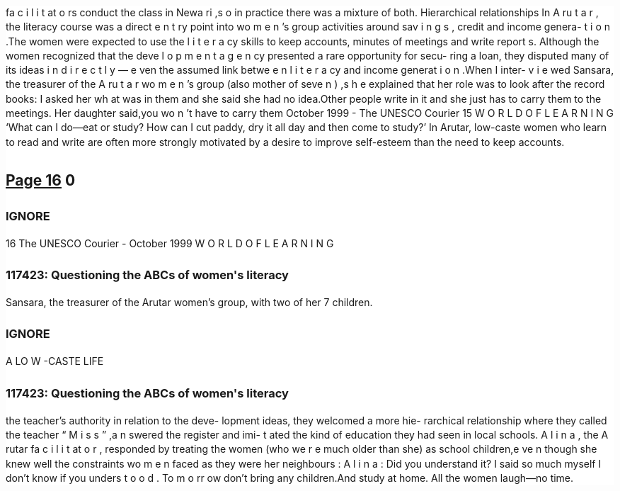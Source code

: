 fa c i l i t at o rs conduct the class in Newa ri ,s o
in practice there was a mixture of both.
Hierarchical relationships
In A ru t a r , the literacy course was a direct
e n t ry point into wo m e n ’s group activities
around sav i n g s , credit and income genera-
t i o n .The women were expected to use the
l i t e r a cy skills to keep accounts, minutes of
meetings and write report s. Although the
women recognized that the deve l o p m e n t
a g e n cy presented a rare opportunity for secu-
ring a loan, they disputed many of its ideas
i n d i r e c t l y — e ven the assumed link betwe e n
l i t e r a cy and income generat i o n .When I inter-
v i e wed Sansara, the treasurer of the A ru t a r
wo m e n ’s group (also mother of seve n ) ,s h e
explained that her role was to look after the
record books: I asked her wh at was in them and
she said she had no idea.Other people write in it
and she just has to carry them to the meetings.
Her daughter said,you wo n ’t have to carry them
October 1999 - The UNESCO Courier 15
W O R L D O F L E A R N I N G
‘What can I do—eat or study?
How can I cut paddy, dry it all
day and then come to study?’
In Arutar, low-caste women who learn to read and write are often more strongly motivated by a desire 
to improve self-esteem than the need to keep accounts.

## [Page 16](https://demo.humlab.umu.se/courier/117419eng.pdf#page=16) 0

### IGNORE

16 The UNESCO Courier - October 1999
W O R L D O F L E A R N I N G

### 117423: Questioning the ABCs of women's literacy

Sansara, the treasurer of the Arutar women’s group,
with two of her 7 children.

### IGNORE

A LO W -CASTE LIFE

### 117423: Questioning the ABCs of women's literacy

the teacher’s authority in relation to the deve-
lopment ideas, they welcomed a more hie-
rarchical relationship where they called the
teacher “ M i s s ” ,a n swered the register and imi-
t ated the kind of education they had seen in
local schools. A l i n a , the A rutar fa c i l i t at o r ,
responded by treating the women (who we r e
much older than she) as school children,e ve n
though she knew well the constraints wo m e n
faced as they were her neighbours :
A l i n a : Did you understand it? I said so
much myself I don’t know if you unders t o o d .
To m o rr ow don’t bring any children.And study
at home.
All the women laugh—no time.